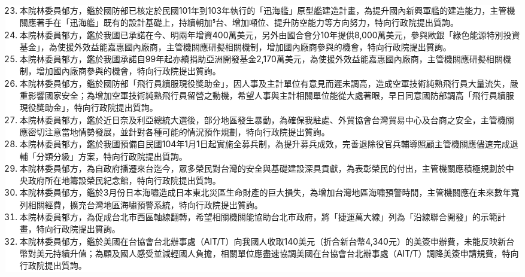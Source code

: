 23. 本院林委員郁方，鑑於國防部已核定於民國101年到103年執行的「迅海艦」原型艦建造計畫，為提升國內新興軍艦的建造能力，主管機關應著手在「迅海艦」既有的設計基礎上，持續朝加台、增加噸位、提升防空能力等方向努力，特向行政院提出質詢。
24. 本院林委員郁方，鑑於我國已承諾在今、明兩年增資400萬美元，另外由國合會分10年提供8,000萬美元，參與歐銀「綠色能源特別投資基金」，為使援外效益能嘉惠國內廠商，主管機關應研擬相關機制，增加國內廠商參與的機會，特向行政院提出質詢。
25. 本院林委員郁方，鑑於我國承諾自99年起亦續捐助亞洲開發基金2,170萬美元，為使援外效益能嘉惠國內廠商，主管機關應研擬相關機制，增加國內廠商參與的機會，特向行政院提出質詢。
26. 本院林委員郁方，鑑於國防部「飛行員續服現役獎助金」，因人事及主計單位有意見而遲未調高，造成空軍技術純熟飛行員大量流失，嚴重影響國家安全；為增加空軍技術純熟飛行員留營之動機，希望人事與主計相關單位能從大處著眼，早日同意國防部調高「飛行員續服現役獎助金」，特向行政院提出質詢。
27. 本院林委員郁方，鑑於近日奈及利亞總統大選後，部分地區發生暴動，為確保我駐處、外貿協會台灣貿易中心及台商之安全，主管機關應密切注意當地情勢發展，並針對各種可能的情況預作規劃，特向行政院提出質詢。
28. 本院林委員郁方，鑑於我國預備自民國104年1月1日起實施全募兵制，為提升募兵成效，完善退除役官兵輔導照顧主管機關應儘速完成退輔「分類分級」方案，特向行政院提出質詢。
29. 本院林委員郁方，為自政府播遷來台迄今，眾多榮民對台灣的安全與基礎建設深具貢獻，為表彰榮民的付出，主管機關應積極規劃於中央政府所在地籌設榮民紀念館，特向行政院提出質詢。
30. 本院林委員郁方，鑑於3月份日本海嘯造成日本東北災區生命財產的巨大損失，為增加台灣地區海嘯預警時間，主管機關應在未來數年寬列相關經費，擴充台灣地區海嘯預警系統，特向行政院提出質詢。
31. 本院林委員郁方，為促成台北市西區軸線翻轉，希望相關機關能協助台北市政府，將「捷運萬大線」列為「沿線聯合開發」的示範計畫，特向行政院提出質詢。
32. 本院林委員郁方，鑑於美國在台協會台北辦事處（AIT/T）向我國人收取140美元（折合新台幣4,340元）的美簽申辦費，未能反映新台幣對美元持續升值；為顧及國人感受並減輕國人負擔，相關單位應盡速協調美國在台協會台北辦事處（AIT/T）調降美簽申請規費，特向行政院提出質詢。
